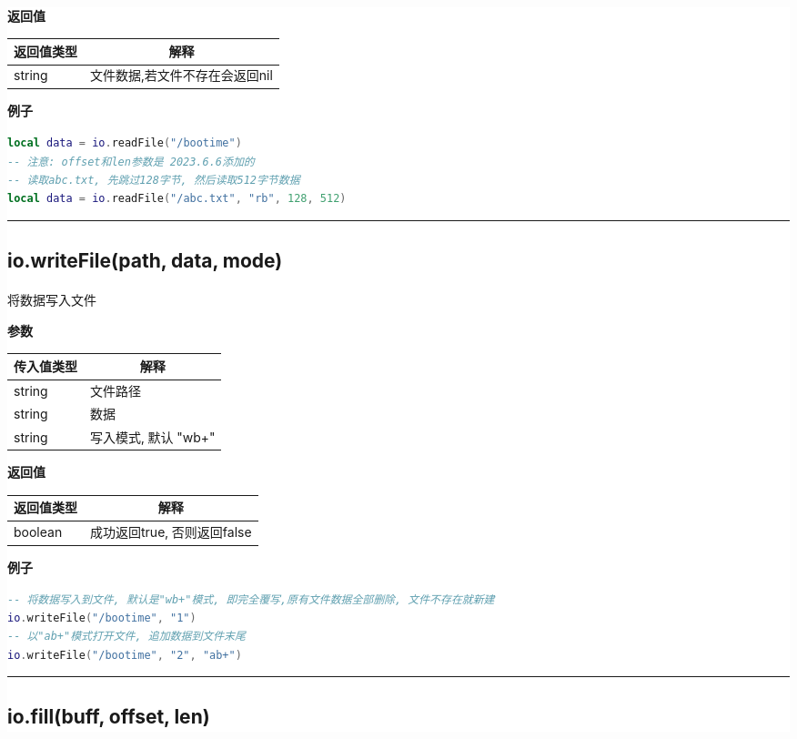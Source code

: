 **返回值**

|返回值类型|解释|
|-|-|
|string|文件数据,若文件不存在会返回nil|

**例子**

```lua
local data = io.readFile("/bootime")
-- 注意: offset和len参数是 2023.6.6添加的
-- 读取abc.txt, 先跳过128字节, 然后读取512字节数据
local data = io.readFile("/abc.txt", "rb", 128, 512)

```

---

## io.writeFile(path, data, mode)

将数据写入文件

**参数**

|传入值类型|解释|
|-|-|
|string|文件路径|
|string|数据|
|string|写入模式, 默认 "wb+"|

**返回值**

|返回值类型|解释|
|-|-|
|boolean|成功返回true, 否则返回false|

**例子**

```lua
-- 将数据写入到文件, 默认是"wb+"模式, 即完全覆写,原有文件数据全部删除, 文件不存在就新建
io.writeFile("/bootime", "1")
-- 以"ab+"模式打开文件, 追加数据到文件末尾
io.writeFile("/bootime", "2", "ab+")

```

---

## io.fill(buff, offset, len)

